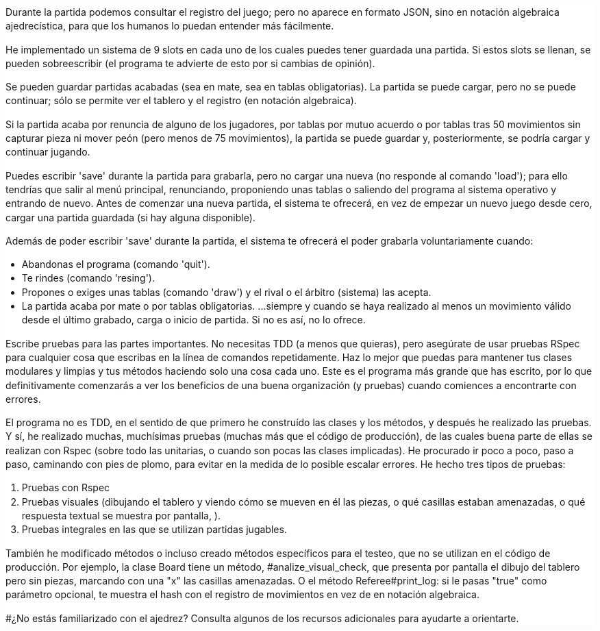 Durante la partida podemos consultar el registro del juego; pero no aparece en formato JSON, sino en notación algebraica ajedrecística, para que los humanos lo puedan entender más fácilmente.

He implementado un sistema de 9 slots en cada uno de los cuales puedes tener guardada una partida. Si estos slots se llenan, se pueden sobreescribir (el programa te advierte de esto por si cambias de opinión).

Se pueden guardar partidas acabadas (sea en mate, sea en tablas obligatorias). La partida se puede cargar, pero no se puede continuar; sólo se permite ver el tablero y el registro (en notación algebraica).

Si la partida acaba por renuncia de alguno de los jugadores, por tablas por mutuo acuerdo o por tablas tras 50 movimientos sin capturar pieza ni mover peón (pero menos de 75 movimientos), la partida se puede guardar y, posteriormente, se podría cargar y continuar jugando.

Puedes escribir 'save' durante la partida para grabarla, pero no cargar una nueva (no responde al comando 'load'); para ello tendrías que salir al menú principal, renunciando, proponiendo unas tablas o saliendo del programa al sistema operativo y entrando de nuevo. Antes de comenzar una nueva partida, el sistema te ofrecerá, en vez de empezar un nuevo juego desde cero, cargar una partida guardada (si hay alguna disponible).

Además de poder escribir 'save' durante la partida, el sistema te ofrecerá el poder grabarla voluntariamente cuando:
- Abandonas el programa (comando 'quit').
- Te rindes (comando 'resing').
- Propones o exiges unas tablas (comando 'draw') y el rival o el árbitro (sistema) las acepta.
- La partida acaba por mate o por tablas obligatorias.
...siempre y cuando se haya realizado al menos un movimiento válido desde el último grabado, carga o inicio de partida. Si no es así, no lo ofrece.

Escribe pruebas para las partes importantes. No necesitas TDD (a menos que quieras), pero asegúrate de usar pruebas RSpec para cualquier cosa que escribas en la línea de comandos repetidamente.
Haz lo mejor que puedas para mantener tus clases modulares y limpias y tus métodos haciendo solo una cosa cada uno. Este es el programa más grande que has escrito, por lo que definitivamente comenzarás a ver los beneficios de una buena organización (y pruebas) cuando comiences a encontrarte con errores.

El programa no es TDD, en el sentido de que primero he construído las clases y los métodos, y después he realizado las pruebas. Y sí, he realizado muchas, muchísimas pruebas (muchas más que el código de producción), de las cuales buena parte de ellas se realizan con Rspec (sobre todo las unitarias, o cuando son pocas las clases implicadas). He procurado ir poco a poco, paso a paso, caminando con pies de plomo, para evitar en la medida de lo posible escalar errores.
He hecho tres tipos de pruebas:
1. Pruebas con Rspec
2. Pruebas visuales (dibujando el tablero y viendo cómo se mueven en él las piezas, o qué casillas estaban amenazadas, o qué respuesta textual se muestra por pantalla, ).
3. Pruebas integrales en las que se utilizan partidas jugables.

También he modificado métodos o incluso creado métodos específicos para el testeo, que no se utilizan en el código de producción. Por ejemplo, la clase Board tiene un método, #analize_visual_check, que presenta por pantalla el dibujo del tablero pero sin piezas, marcando con una "x" las casillas amenazadas. O el método Referee#print_log: si le pasas "true" como parámetro opcional, te muestra el hash con el registro de movimientos en vez de en notación algebraica.

#¿No estás familiarizado con el ajedrez? Consulta algunos de los recursos adicionales para ayudarte a orientarte.
